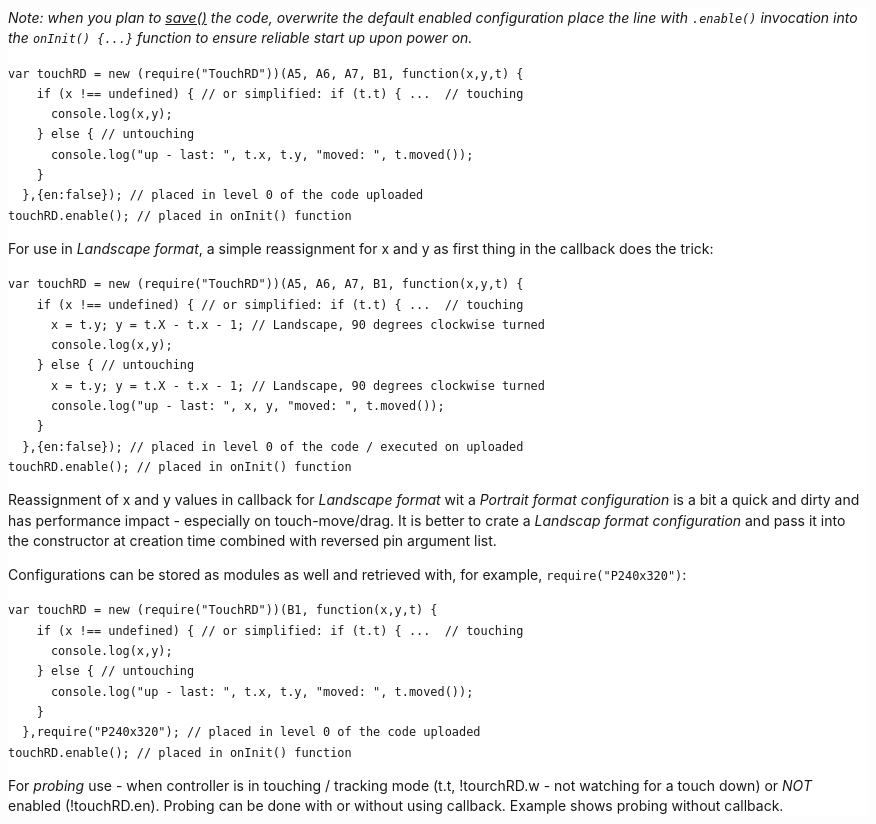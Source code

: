 *Note: when you plan to [save()](http://www.espruino.com/Reference#l__global_save) the code, overwrite the default
enabled configuration place the line with `.enable()` invocation into the `onInit() {...}` function to ensure reliable
start up upon power on.*

```
var touchRD = new (require("TouchRD"))(A5, A6, A7, B1, function(x,y,t) {
    if (x !== undefined) { // or simplified: if (t.t) { ...  // touching
      console.log(x,y);
    } else { // untouching
      console.log("up - last: ", t.x, t.y, "moved: ", t.moved());
    }
  },{en:false}); // placed in level 0 of the code uploaded
touchRD.enable(); // placed in onInit() function
```

For use in *Landscape format*, a simple reassignment for x and y as first thing in the callback does the trick:

```
var touchRD = new (require("TouchRD"))(A5, A6, A7, B1, function(x,y,t) {
    if (x !== undefined) { // or simplified: if (t.t) { ...  // touching
      x = t.y; y = t.X - t.x - 1; // Landscape, 90 degrees clockwise turned
      console.log(x,y);
    } else { // untouching
      x = t.y; y = t.X - t.x - 1; // Landscape, 90 degrees clockwise turned
      console.log("up - last: ", x, y, "moved: ", t.moved());
    }
  },{en:false}); // placed in level 0 of the code / executed on uploaded
touchRD.enable(); // placed in onInit() function
```

Reassignment of x and y values in callback for *Landscape format* wit a *Portrait format configuration* is a bit
a quick and dirty and has performance impact - especially on touch-move/drag. It is better to crate a *Landscap
format configuration* and pass it into the constructor at creation time combined with reversed pin argument list.

Configurations can be stored as modules as well and retrieved with, for example, `require("P240x320")`:

```
var touchRD = new (require("TouchRD"))(B1, function(x,y,t) {
    if (x !== undefined) { // or simplified: if (t.t) { ...  // touching
      console.log(x,y);
    } else { // untouching
      console.log("up - last: ", t.x, t.y, "moved: ", t.moved());
    }
  },require("P240x320"); // placed in level 0 of the code uploaded
touchRD.enable(); // placed in onInit() function
```


For *probing* use - when controller is in touching / tracking mode (t.t, !tourchRD.w - not watching for a touch
down) or *NOT* enabled (!touchRD.en). Probing can be done with or without using callback. Example shows probing
without callback.
